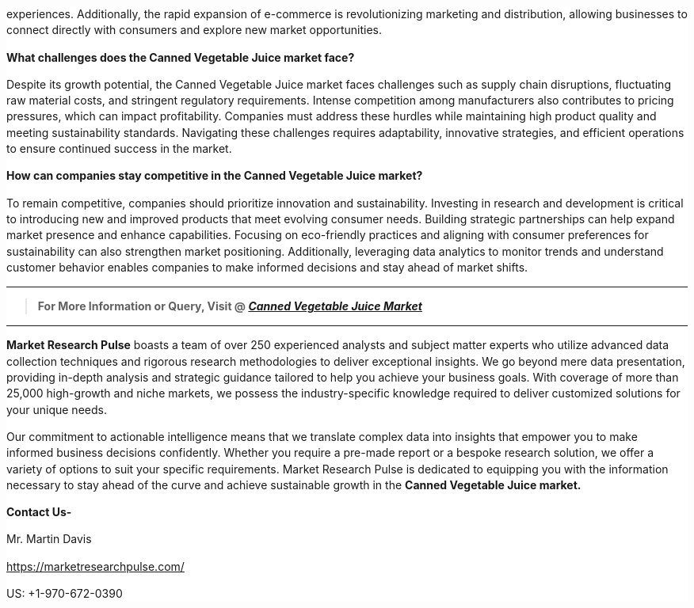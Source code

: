 experiences. Additionally, the rapid expansion of e-commerce is revolutionizing marketing and distribution, allowing businesses to connect directly with consumers and explore new market opportunities.</p><p><strong>What challenges does the Canned Vegetable Juice market face?</strong></p><p>Despite its growth potential, the Canned Vegetable Juice market faces challenges such as supply chain disruptions, fluctuating raw material costs, and stringent regulatory requirements. Intense competition among manufacturers also contributes to pricing pressures, which can impact profitability. Companies must address these hurdles while maintaining high product quality and meeting sustainability standards. Navigating these challenges requires adaptability, innovative strategies, and efficient operations to ensure continued success in the market.</p><p><strong>How can companies stay competitive in the Canned Vegetable Juice market?</strong></p><p>To remain competitive, companies should prioritize innovation and sustainability. Investing in research and development is critical to introducing new and improved products that meet evolving consumer needs. Building strategic partnerships can help expand market presence and enhance capabilities. Focusing on eco-friendly practices and aligning with consumer preferences for sustainability can also strengthen market positioning. Additionally, leveraging data analytics to monitor trends and understand customer behavior enables companies to make informed decisions and stay ahead of market shifts.</p><hr /><blockquote><p><strong>For More Information or Query, Visit @&nbsp;<em><a href="https://marketresearchpulse.com/report/115062/canned-vegetable-juice-market?utm_source=Linkedin&utm_medium=023">Canned Vegetable Juice Market</a></em></strong></p></blockquote><hr /><p><strong>Market Research Pulse</strong> boasts a team of over 250 experienced analysts and subject matter experts who utilize advanced data collection techniques and rigorous research methodologies to deliver exceptional insights. We go beyond mere data presentation, providing in-depth analysis and strategic guidance tailored to help you achieve your business goals. With coverage of more than 25,000 high-growth and niche markets, we possess the industry-specific knowledge required to deliver customized solutions for your unique needs.</p><p>Our commitment to actionable intelligence means that we translate complex data into insights that empower you to make informed business decisions confidently. Whether you require a pre-made report or a bespoke research solution, we offer a variety of options to suit your specific requirements. Market Research Pulse is dedicated to equipping you with the information necessary to stay ahead of the curve and achieve sustainable growth in the <strong>Canned Vegetable Juice market.</strong></p><p><strong>Contact Us-</strong></p><p>Mr. Martin Davis</p><p>https://marketresearchpulse.com/</p><p>US: +1-970-672-0390</p>